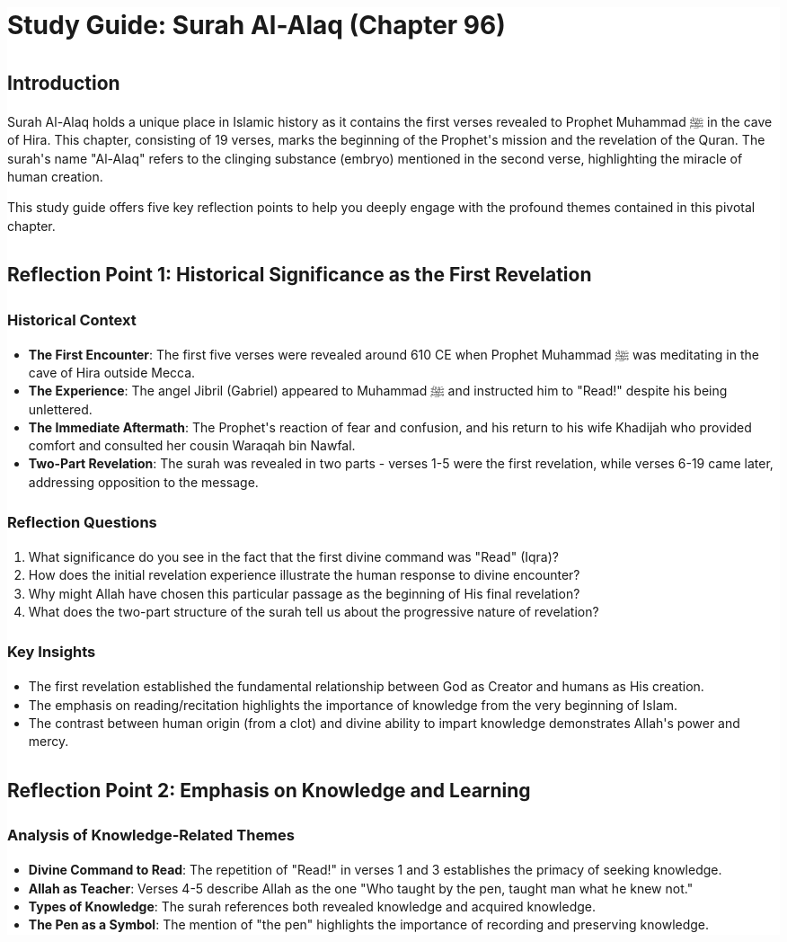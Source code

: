 # Study Guide: Surah Al-Alaq (Chapter 96)

## Introduction

Surah Al-Alaq holds a unique place in Islamic history as it contains the first verses revealed to Prophet Muhammad ﷺ in the cave of Hira. This chapter, consisting of 19 verses, marks the beginning of the Prophet's mission and the revelation of the Quran. The surah's name "Al-Alaq" refers to the clinging substance (embryo) mentioned in the second verse, highlighting the miracle of human creation.

This study guide offers five key reflection points to help you deeply engage with the profound themes contained in this pivotal chapter.

## Reflection Point 1: Historical Significance as the First Revelation

### Historical Context

- **The First Encounter**: The first five verses were revealed around 610 CE when Prophet Muhammad ﷺ was meditating in the cave of Hira outside Mecca.
- **The Experience**: The angel Jibril (Gabriel) appeared to Muhammad ﷺ and instructed him to "Read!" despite his being unlettered.
- **The Immediate Aftermath**: The Prophet's reaction of fear and confusion, and his return to his wife Khadijah who provided comfort and consulted her cousin Waraqah bin Nawfal.
- **Two-Part Revelation**: The surah was revealed in two parts - verses 1-5 were the first revelation, while verses 6-19 came later, addressing opposition to the message.

### Reflection Questions

1. What significance do you see in the fact that the first divine command was "Read" (Iqra)?
2. How does the initial revelation experience illustrate the human response to divine encounter?
3. Why might Allah have chosen this particular passage as the beginning of His final revelation?
4. What does the two-part structure of the surah tell us about the progressive nature of revelation?

### Key Insights

- The first revelation established the fundamental relationship between God as Creator and humans as His creation.
- The emphasis on reading/recitation highlights the importance of knowledge from the very beginning of Islam.
- The contrast between human origin (from a clot) and divine ability to impart knowledge demonstrates Allah's power and mercy.

## Reflection Point 2: Emphasis on Knowledge and Learning

### Analysis of Knowledge-Related Themes

- **Divine Command to Read**: The repetition of "Read!" in verses 1 and 3 establishes the primacy of seeking knowledge.
- **Allah as Teacher**: Verses 4-5 describe Allah as the one "Who taught by the pen, taught man what he knew not."
- **Types of Knowledge**: The surah references both revealed knowledge and acquired knowledge.
- **The Pen as a Symbol**: The mention of "the pen" highlights the importance of recording and preserving knowledge.
